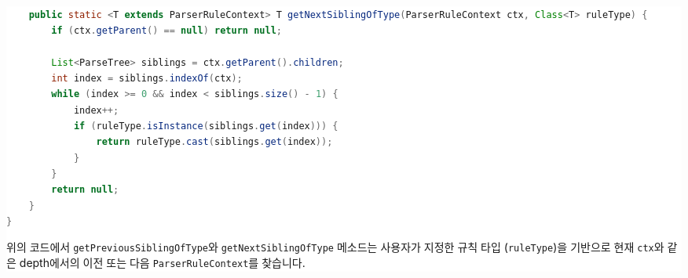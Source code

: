 ```java
    public static <T extends ParserRuleContext> T getNextSiblingOfType(ParserRuleContext ctx, Class<T> ruleType) {
        if (ctx.getParent() == null) return null;

        List<ParseTree> siblings = ctx.getParent().children;
        int index = siblings.indexOf(ctx);
        while (index >= 0 && index < siblings.size() - 1) {
            index++;
            if (ruleType.isInstance(siblings.get(index))) {
                return ruleType.cast(siblings.get(index));
            }
        }
        return null;
    }
}
```

위의 코드에서 `getPreviousSiblingOfType`와 `getNextSiblingOfType` 메소드는 사용자가 지정한 규칙 타입 (`ruleType`)을 기반으로 현재 `ctx`와 같은 depth에서의 이전 또는 다음 `ParserRuleContext`를 찾습니다.


